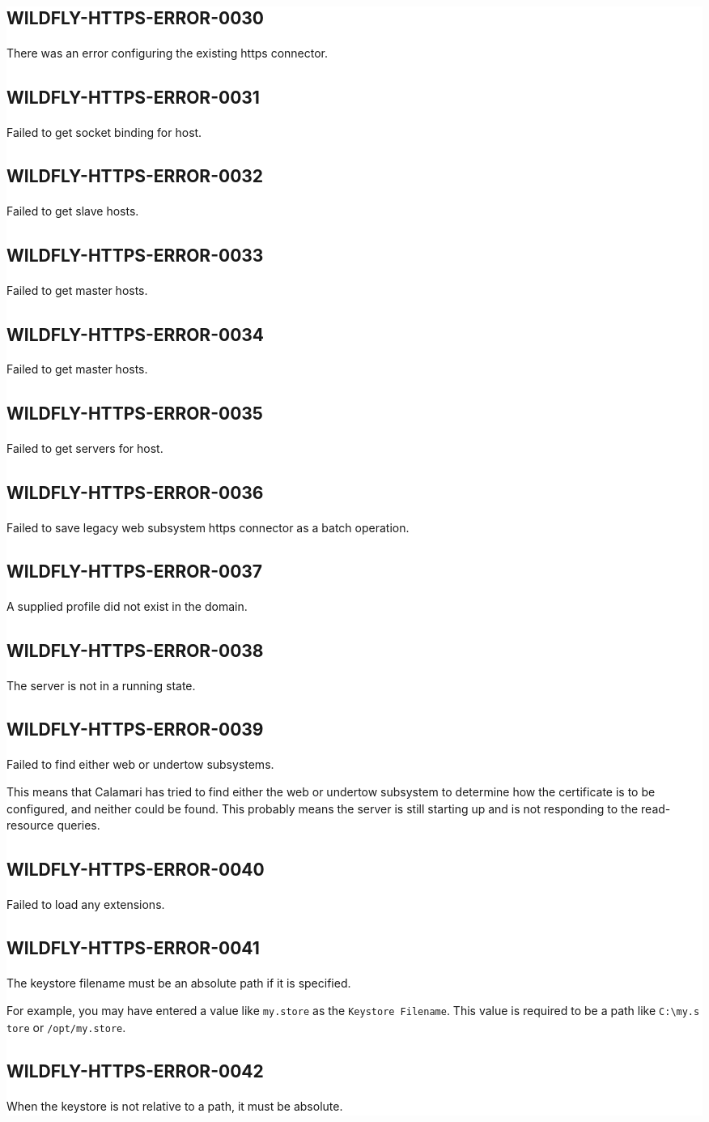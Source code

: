 ## WILDFLY-HTTPS-ERROR-0030
There was an error configuring the existing https connector.

## WILDFLY-HTTPS-ERROR-0031
Failed to get socket binding for host.

## WILDFLY-HTTPS-ERROR-0032
Failed to get slave hosts.

## WILDFLY-HTTPS-ERROR-0033
Failed to get master hosts.

## WILDFLY-HTTPS-ERROR-0034
Failed to get master hosts.

## WILDFLY-HTTPS-ERROR-0035
Failed to get servers for host.

## WILDFLY-HTTPS-ERROR-0036
Failed to save legacy web subsystem https connector as a batch operation.

## WILDFLY-HTTPS-ERROR-0037
A supplied profile did not exist in the domain.

## WILDFLY-HTTPS-ERROR-0038
The server is not in a running state.

## WILDFLY-HTTPS-ERROR-0039
Failed to find either web or undertow subsystems.

This means that Calamari has tried to find either the web or undertow subsystem to determine how the certificate is to be configured, and neither could be found. This probably means the server is still starting up and is not responding to the read-resource queries.

## WILDFLY-HTTPS-ERROR-0040
Failed to load any extensions.

## WILDFLY-HTTPS-ERROR-0041
The keystore filename must be an absolute path if it is specified.

For example, you may have entered a value like `my.store` as the `Keystore Filename`. This value is required to be a path like `C:\my.store` or `/opt/my.store`.

## WILDFLY-HTTPS-ERROR-0042
When the keystore is not relative to a path, it must be absolute.
